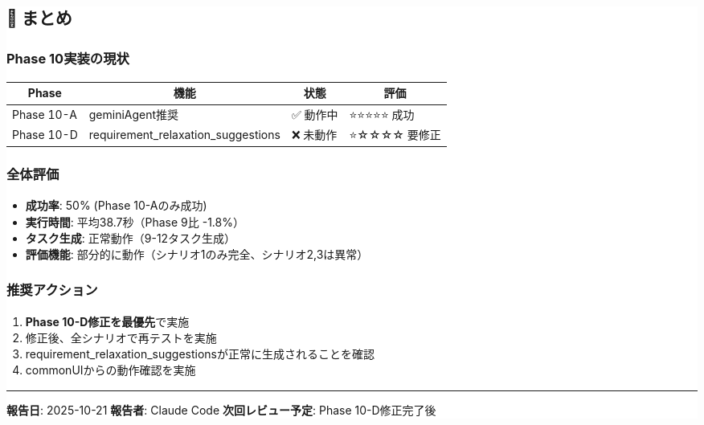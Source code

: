 
## 📝 まとめ

### Phase 10実装の現状

| Phase | 機能 | 状態 | 評価 |
|-------|------|------|------|
| Phase 10-A | geminiAgent推奨 | ✅ 動作中 | ⭐⭐⭐⭐⭐ 成功 |
| Phase 10-D | requirement_relaxation_suggestions | ❌ 未動作 | ⭐☆☆☆☆ 要修正 |

### 全体評価

- **成功率**: 50% (Phase 10-Aのみ成功)
- **実行時間**: 平均38.7秒（Phase 9比 -1.8%）
- **タスク生成**: 正常動作（9-12タスク生成）
- **評価機能**: 部分的に動作（シナリオ1のみ完全、シナリオ2,3は異常）

### 推奨アクション

1. **Phase 10-D修正を最優先**で実施
2. 修正後、全シナリオで再テストを実施
3. requirement_relaxation_suggestionsが正常に生成されることを確認
4. commonUIからの動作確認を実施

---

**報告日**: 2025-10-21
**報告者**: Claude Code
**次回レビュー予定**: Phase 10-D修正完了後
